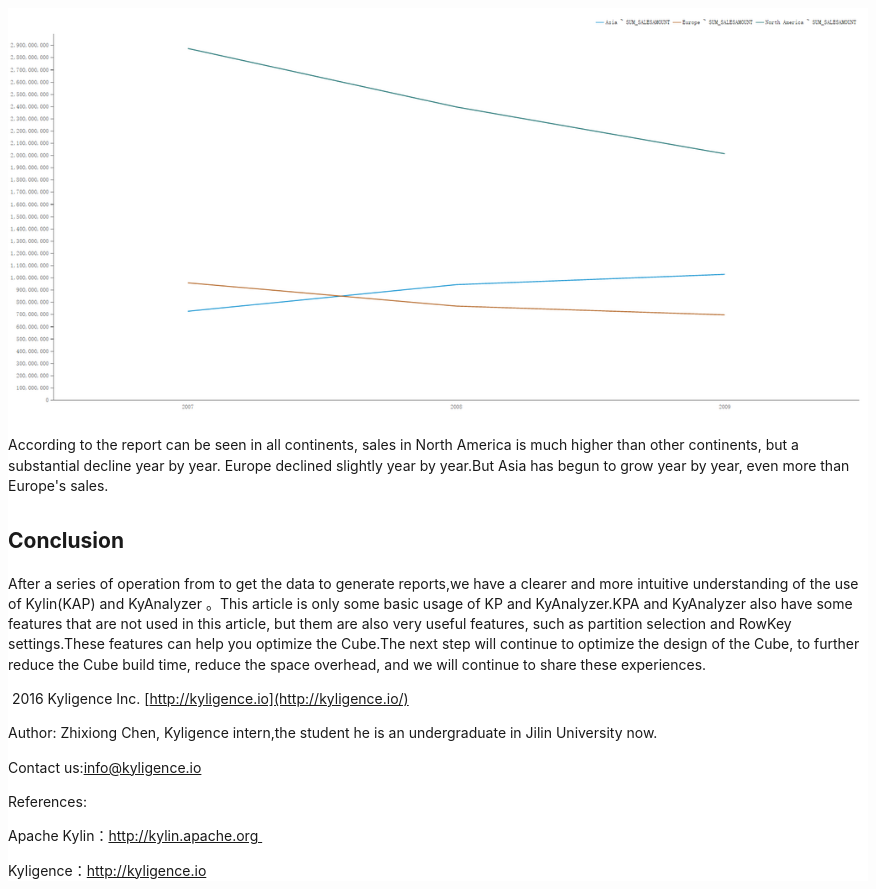 ![103](picture/103.png)

According to the report can be seen in all continents, sales in North America is much higher than other continents, but a substantial decline year by year. Europe declined slightly year by year.But Asia has begun to grow year by year, even more than Europe's sales.

## Conclusion

After a series of operation from to get the data to generate reports,we have a clearer  and more intuitive understanding  of the use of Kylin(KAP) and KyAnalyzer 。This article is only some basic usage of KP and KyAnalyzer.KPA and KyAnalyzer also have some features that are not used in this article, but  them  are also  very useful features, such as partition selection and RowKey settings.These features can help you optimize the Cube.The next step will continue to optimize the design of the Cube, to further reduce the Cube build time, reduce the space overhead, and we  will continue to share these experiences.





 2016 Kyligence Inc.                                                                                                                                            [http://kyligence.io](http://kyligence.io/)

Author: Zhixiong Chen, Kyligence intern,the student he is an undergraduate in Jilin University now.

Contact us:info@kyligence.io



References:

Apache Kylin：http://kylin.apache.org 

Kyligence：http://kyligence.io